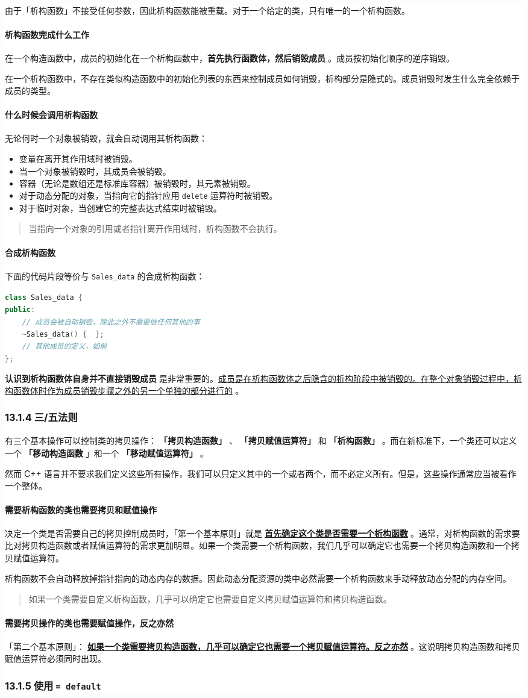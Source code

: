 由于「析构函数」不接受任何参数，因此析构函数能被重载。对于一个给定的类，只有唯一的一个析构函数。

#### 析构函数完成什么工作

在一个构造函数中，成员的初始化在一个析构函数中，**首先执行函数体，然后销毁成员** 。成员按初始化顺序的逆序销毁。

在一个析构函数中，不存在类似构造函数中的初始化列表的东西来控制成员如何销毁，析构部分是隐式的。成员销毁时发生什么完全依赖于成员的类型。

#### 什么时候会调用析构函数

无论何时一个对象被销毁，就会自动调用其析构函数：

* 变量在离开其作用域时被销毁。
* 当一个对象被销毁时，其成员会被销毁。
* 容器（无论是数组还是标准库容器）被销毁时，其元素被销毁。
* 对于动态分配的对象，当指向它的指针应用 `delete` 运算符时被销毁。
* 对于临时对象，当创建它的完整表达式结束时被销毁。

> 当指向一个对象的引用或者指针离开作用域时，析构函数不会执行。

#### 合成析构函数

下面的代码片段等价与 `Sales_data` 的合成析构函数：

```C++
class Sales_data {
public:
    // 成员会被自动销毁，除此之外不需要做任何其他的事
    ~Sales_data() {  };
    // 其他成员的定义，如前
};
```

**认识到析构函数体自身并不直接销毁成员** 是非常重要的。<u>成员是在析构函数体之后隐含的析构阶段中被销毁的。在整个对象销毁过程中，析构函数体时作为成员销毁步骤之外的另一个单独的部分进行的</u> 。

### 13.1.4 三/五法则

有三个基本操作可以控制类的拷贝操作： **「拷贝构造函数」** 、 **「拷贝赋值运算符」** 和 **「析构函数」** 。而在新标准下，一个类还可以定义一个 **「移动构造函数** 」和一个 **「移动赋值运算符」** 。

然而 C++ 语言并不要求我们定义这些所有操作，我们可以只定义其中的一个或者两个，而不必定义所有。但是，这些操作通常应当被看作一个整体。

#### 需要析构函数的类也需要拷贝和赋值操作

决定一个类是否需要自己的拷贝控制成员时，「第一个基本原则」就是 **<u>首先确定这个类是否需要一个析构函数</u>** 。通常，对析构函数的需求要比对拷贝构造函数或者赋值运算符的需求更加明显。如果一个类需要一个析构函数，我们几乎可以确定它也需要一个拷贝构造函数和一个拷贝赋值运算符。

析构函数不会自动释放掉指针指向的动态内存的数据。因此动态分配资源的类中必然需要一个析构函数来手动释放动态分配的内存空间。

> 如果一个类需要自定义析构函数，几乎可以确定它也需要自定义拷贝赋值运算符和拷贝构造函数。

#### 需要拷贝操作的类也需要赋值操作，反之亦然

「第二个基本原则」： **<u>如果一个类需要拷贝构造函数，几乎可以确定它也需要一个拷贝赋值运算符。反之亦然</u>** 。这说明拷贝构造函数和拷贝赋值运算符必须同时出现。

### 13.1.5 使用 `= default`
